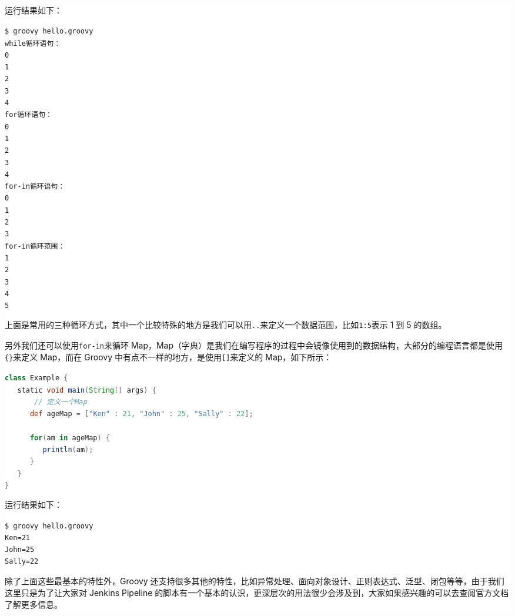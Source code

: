 ```groovy
```

运行结果如下：

```shell
$ groovy hello.groovy
while循环语句：
0
1
2
3
4
for循环语句：
0
1
2
3
4
for-in循环语句：
0
1
2
3
for-in循环范围：
1
2
3
4
5
```

上面是常用的三种循环方式，其中一个比较特殊的地方是我们可以用`..`来定义一个数据范围，比如`1:5`表示 1 到 5 的数组。

另外我们还可以使用`for-in`来循环 Map，Map（字典）是我们在编写程序的过程中会镜像使用到的数据结构，大部分的编程语言都是使用`{}`来定义 Map，而在 Groovy 中有点不一样的地方，是使用`[]`来定义的 Map，如下所示：

```groovy
class Example {
   static void main(String[] args) {
       // 定义一个Map
      def ageMap = ["Ken" : 21, "John" : 25, "Sally" : 22];

      for(am in ageMap) {
         println(am);
      }
   }
}
```

运行结果如下：

```shell
$ groovy hello.groovy
Ken=21
John=25
Sally=22
```

除了上面这些最基本的特性外，Groovy 还支持很多其他的特性，比如异常处理、面向对象设计、正则表达式、泛型、闭包等等，由于我们这里只是为了让大家对 Jenkins Pipeline 的脚本有一个基本的认识，更深层次的用法很少会涉及到，大家如果感兴趣的可以去查阅官方文档了解更多信息。


